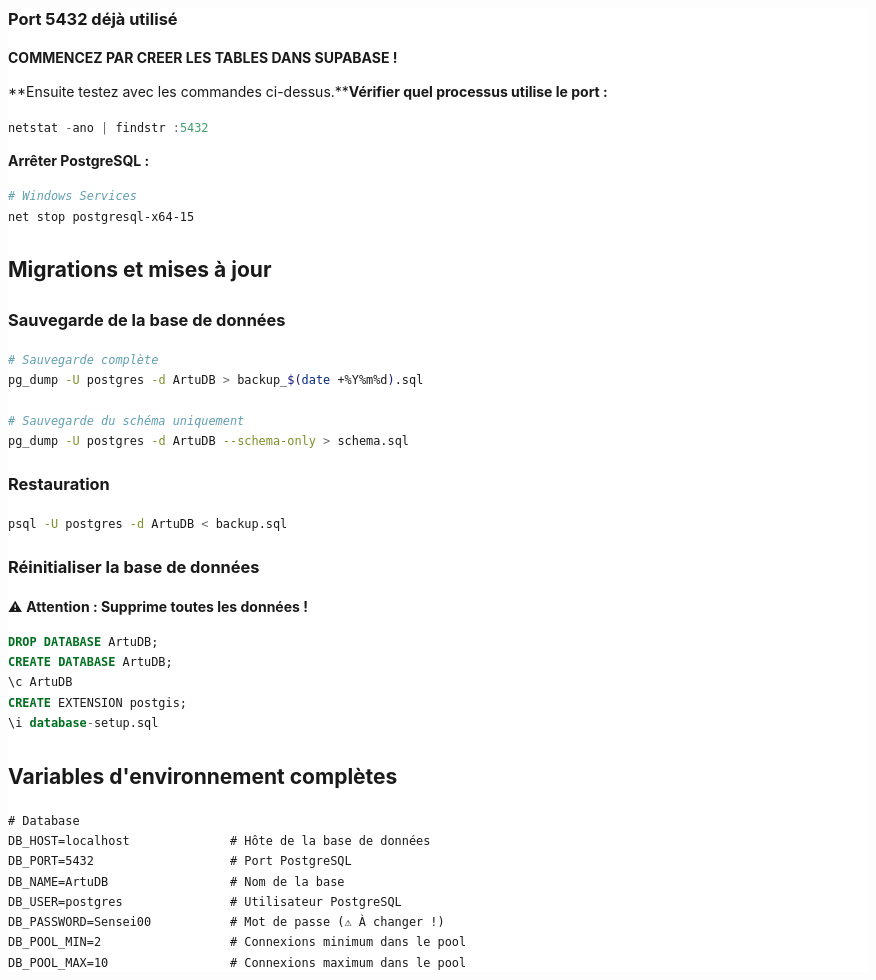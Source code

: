 
### Port 5432 déjà utilisé

**COMMENCEZ PAR CREER LES TABLES DANS SUPABASE !**

**Ensuite testez avec les commandes ci-dessus.****Vérifier quel processus utilise le port :**

```powershell
netstat -ano | findstr :5432
```

**Arrêter PostgreSQL :**
```powershell
# Windows Services
net stop postgresql-x64-15
```

## Migrations et mises à jour

### Sauvegarde de la base de données

```bash
# Sauvegarde complète
pg_dump -U postgres -d ArtuDB > backup_$(date +%Y%m%d).sql

# Sauvegarde du schéma uniquement
pg_dump -U postgres -d ArtuDB --schema-only > schema.sql
```

### Restauration

```bash
psql -U postgres -d ArtuDB < backup.sql
```

### Réinitialiser la base de données

⚠️ **Attention : Supprime toutes les données !**

```sql
DROP DATABASE ArtuDB;
CREATE DATABASE ArtuDB;
\c ArtuDB
CREATE EXTENSION postgis;
\i database-setup.sql
```

## Variables d'environnement complètes

```env
# Database
DB_HOST=localhost              # Hôte de la base de données
DB_PORT=5432                   # Port PostgreSQL
DB_NAME=ArtuDB                 # Nom de la base
DB_USER=postgres               # Utilisateur PostgreSQL
DB_PASSWORD=Sensei00           # Mot de passe (⚠️ À changer !)
DB_POOL_MIN=2                  # Connexions minimum dans le pool
DB_POOL_MAX=10                 # Connexions maximum dans le pool
```
